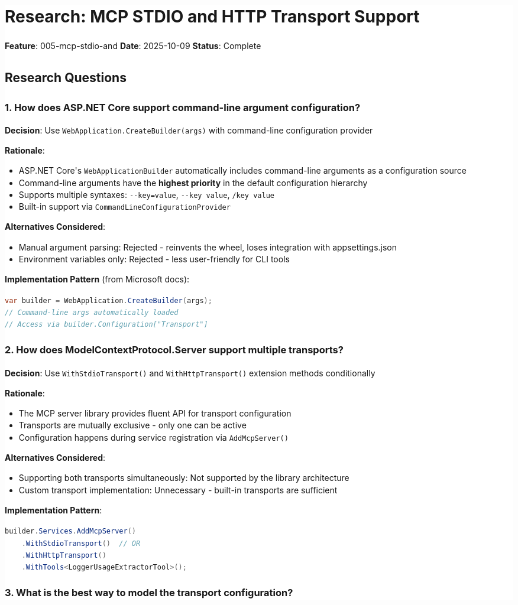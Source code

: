 # Research: MCP STDIO and HTTP Transport Support

**Feature**: 005-mcp-stdio-and
**Date**: 2025-10-09
**Status**: Complete

## Research Questions

### 1. How does ASP.NET Core support command-line argument configuration?

**Decision**: Use `WebApplication.CreateBuilder(args)` with command-line configuration provider

**Rationale**:
- ASP.NET Core's `WebApplicationBuilder` automatically includes command-line arguments as a configuration source
- Command-line arguments have the **highest priority** in the default configuration hierarchy
- Supports multiple syntaxes: `--key=value`, `--key value`, `/key value`
- Built-in support via `CommandLineConfigurationProvider`

**Alternatives Considered**:
- Manual argument parsing: Rejected - reinvents the wheel, loses integration with appsettings.json
- Environment variables only: Rejected - less user-friendly for CLI tools

**Implementation Pattern** (from Microsoft docs):
```csharp
var builder = WebApplication.CreateBuilder(args);
// Command-line args automatically loaded
// Access via builder.Configuration["Transport"]
```

### 2. How does ModelContextProtocol.Server support multiple transports?

**Decision**: Use `WithStdioTransport()` and `WithHttpTransport()` extension methods conditionally

**Rationale**:
- The MCP server library provides fluent API for transport configuration
- Transports are mutually exclusive - only one can be active
- Configuration happens during service registration via `AddMcpServer()`

**Alternatives Considered**:
- Supporting both transports simultaneously: Not supported by the library architecture
- Custom transport implementation: Unnecessary - built-in transports are sufficient

**Implementation Pattern**:
```csharp
builder.Services.AddMcpServer()
    .WithStdioTransport()  // OR
    .WithHttpTransport()
    .WithTools<LoggerUsageExtractorTool>();
```

### 3. What is the best way to model the transport configuration?
